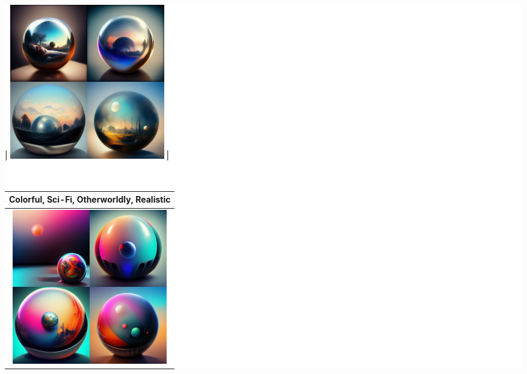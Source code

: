| <img src="/Images/MJ_V2/MidJourney_Styles_(sphere)/Combinations/sphere_Dreamlike_Realistic.webp?raw=true" width="256" /> |

<br>

| Colorful, Sci-Fi, Otherworldly, Realistic |
| :-: |
| <img src="/Images/MJ_V2/MidJourney_Styles_(sphere)/Combinations/sphere_Colorful_Sci-Fi_Otherworldly_Realistic.webp?raw=true" width="256" /> |
